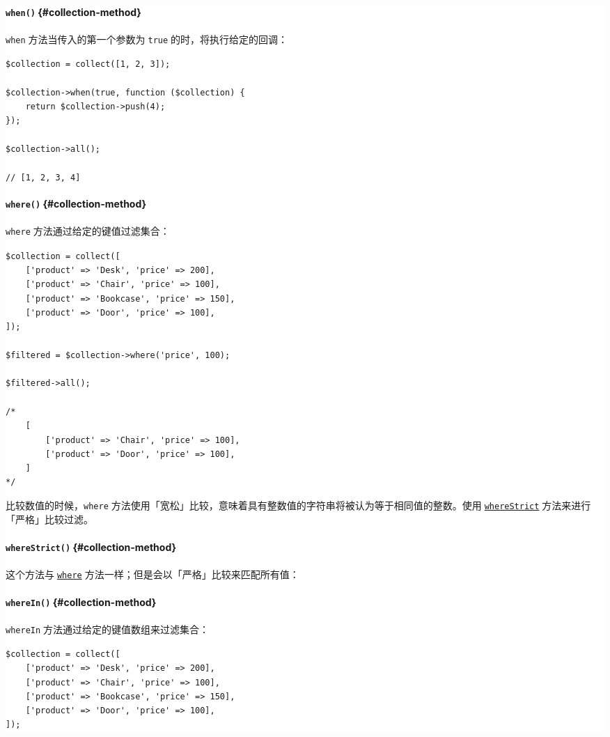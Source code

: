 <a name="method-when"></a>
#### `when()` {#collection-method}

`when` 方法当传入的第一个参数为 `true` 的时，将执行给定的回调：

    $collection = collect([1, 2, 3]);

    $collection->when(true, function ($collection) {
        return $collection->push(4);
    });
    
    $collection->all();
    
    // [1, 2, 3, 4]

<a name="method-where"></a>
#### `where()` {#collection-method}

`where` 方法通过给定的键值过滤集合：

    $collection = collect([
        ['product' => 'Desk', 'price' => 200],
        ['product' => 'Chair', 'price' => 100],
        ['product' => 'Bookcase', 'price' => 150],
        ['product' => 'Door', 'price' => 100],
    ]);
    
    $filtered = $collection->where('price', 100);
    
    $filtered->all();
    
    /*
        [
            ['product' => 'Chair', 'price' => 100],
            ['product' => 'Door', 'price' => 100],
        ]
    */

比较数值的时候，`where` 方法使用「宽松」比较，意味着具有整数值的字符串将被认为等于相同值的整数。使用 [`whereStrict`](#method-wherestrict) 方法来进行「严格」比较过滤。

<a name="method-wherestrict"></a>
#### `whereStrict()` {#collection-method}

这个方法与 [`where`](#method-where) 方法一样；但是会以「严格」比较来匹配所有值：

<a name="method-wherein"></a>
#### `whereIn()` {#collection-method}

`whereIn` 方法通过给定的键值数组来过滤集合：

    $collection = collect([
        ['product' => 'Desk', 'price' => 200],
        ['product' => 'Chair', 'price' => 100],
        ['product' => 'Bookcase', 'price' => 150],
        ['product' => 'Door', 'price' => 100],
    ]);
    